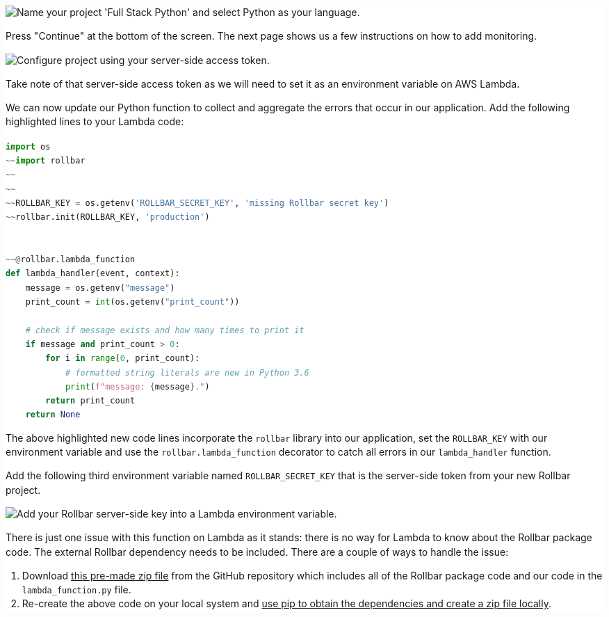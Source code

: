 <img src="/img/180420-monitor-aws-lambda/create-project.jpg" width="100%" class="shot rnd outl" alt="Name your project 'Full Stack Python' and select Python as your language.">

Press "Continue" at the bottom of the screen. The next
page shows us a few instructions on how to add monitoring.

<img src="/img/180420-monitor-aws-lambda/configure-project.jpg" width="100%" class="shot rnd outl" alt="Configure project using your server-side access token.">

Take note of that server-side access token as we will need to set it
as an environment variable on AWS Lambda.

We can now update our Python function to collect and aggregate
the errors that occur in our application. Add the following highlighted
lines to your Lambda code:


```python
import os
~~import rollbar
~~
~~
~~ROLLBAR_KEY = os.getenv('ROLLBAR_SECRET_KEY', 'missing Rollbar secret key')
~~rollbar.init(ROLLBAR_KEY, 'production')


~~@rollbar.lambda_function
def lambda_handler(event, context):
    message = os.getenv("message")
    print_count = int(os.getenv("print_count"))

    # check if message exists and how many times to print it
    if message and print_count > 0:
        for i in range(0, print_count):
            # formatted string literals are new in Python 3.6
            print(f"message: {message}.")
        return print_count
    return None
```

The above highlighted new code lines incorporate the `rollbar` library
into our application, set the `ROLLBAR_KEY` with our environment variable
and use the `rollbar.lambda_function` decorator to catch all errors in
our `lambda_handler` function.

Add the following third environment variable named `ROLLBAR_SECRET_KEY`
that is the server-side token from your new Rollbar project.

<img src="/img/180420-monitor-aws-lambda/rollbar-key-env-var.png" width="100%" class="shot rnd outl" alt="Add your Rollbar server-side key into a Lambda environment variable.">

There is just one issue with this function on Lambda as it stands: there is 
no way for Lambda to know about the Rollbar package code. The external Rollbar
dependency needs to be included. There are a couple of ways to handle the
issue:

1. Download 
   [this pre-made zip file](https://github.com/fullstackpython/blog-code-examples/raw/master/monitor-aws-lambda-python-3-6/hello-rollbar.zip)
   from the GitHub repository which includes all of the Rollbar package
   code and our code in the `lambda_function.py` file.
1. Re-create the above code on your local system and 
   [use pip to obtain the dependencies and create a zip file locally](https://haythamsalhi.wordpress.com/2017/10/04/creating-lambda-deployment-package-of-python/).
